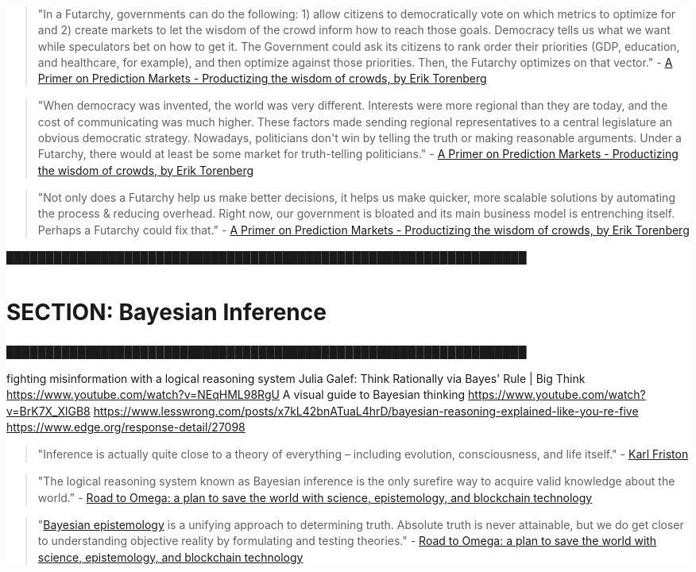 > "In a Futarchy, governments can do the following: 1) allow citizens to democratically vote on which metrics to optimize for and 2) create markets to let the wisdom of the crowd inform how to reach those goals. Democracy tells us what we want while speculators bet on how to get it. The Government could ask its citizens to rank order their priorities (GDP, education, and healthcare, for example), and then optimize against those priorities. Then, the Futarchy optimizes on that vector." - [A Primer on Prediction Markets - Productizing the wisdom of crowds, by Erik Torenberg](https://eriktorenberg.substack.com/p/a-primer-on-prediction-markets#:~:text=In%20a%20Futarchy,on%20that%20vector.)

> "When democracy was invented, the world was very different. Interests were more regional than they are today, and the cost of communicating was much higher. These factors made sending regional representatives to a central legislature an obvious democratic strategy. Nowadays, politicians don't win by telling the truth or making reasonable arguments. Under a Futarchy, there would at least be some market for truth-telling politicians." - [A Primer on Prediction Markets - Productizing the wisdom of crowds, by Erik Torenberg](https://eriktorenberg.substack.com/p/a-primer-on-prediction-markets#:~:text=When%20democracy%20was,truth%2Dtelling%20politicians.)

> "Not only does a Futarchy help us make better decisions, it helps us make quicker, more scalable solutions by automating the process & reducing overhead. Right now, our government is bloated and its main business model is entrenching itself. Perhaps a Futarchy could fix that." - [A Primer on Prediction Markets - Productizing the wisdom of crowds, by Erik Torenberg](https://eriktorenberg.substack.com/p/a-primer-on-prediction-markets#:~:text=Not%20only%20does%20a%20Futarchy%20help%20us%20make%20better%20decisions%2C%20it%20helps%20us%20make%20quicker%2C%20more%20scalable%20solutions%20by%20automating%20the%20process%20%26%20reducing%20overhead.%20Right%20now%2C%20our%20government%20is%20bloated%20and%20its%20main%20business%20model%20is%20entrenching%20itself.%20Perhaps%20a%20Futarchy%20could%20fix%20that.)

██████████████████████████████████████████████████████████████████
# SECTION: Bayesian Inference
██████████████████████████████████████████████████████████████████

fighting misinformation with a logical reasoning system
Julia Galef: Think Rationally via Bayes' Rule | Big Think
https://www.youtube.com/watch?v=NEqHML98RgU
A visual guide to Bayesian thinking
https://www.youtube.com/watch?v=BrK7X_XlGB8
https://www.lesswrong.com/posts/x7kL42bnATuaL4hrD/bayesian-reasoning-explained-like-you-re-five
https://www.edge.org/response-detail/27098

> "Inference is actually quite close to a theory of everything – including evolution, consciousness, and life itself." - [Karl Friston](https://aeon.co/essays/consciousness-is-not-a-thing-but-a-process-of-inference#:~:text=Inference%20is%20actually%20quite%20close%20to%20a%20theory%20of%20everything%20%E2%80%93%20including%20evolution%2C%20consciousness%2C%20and%20life%20itself.)

> "The logical reasoning system known as Bayesian inference is the only surefire way to acquire valid knowledge about the world." - [Road to Omega: a plan to save the world with science, epistemology, and blockchain technology](https://roadtoomega.substack.com/p/savingtheworldwithscience#:~:text=the%20logical%20reasoning%20system%20known%20as%C2%A0Bayesian%20inference%C2%A0is%20the%20only%20surefire%20way%20to%20acquire%20valid%20knowledge%20about%20the%20world.)

> "[Bayesian epistemology](https://plato.stanford.edu/entries/epistemology-bayesian/) is a unifying approach to determining truth. Absolute truth is never attainable, but we do get closer to understanding objective reality by formulating and testing theories." - [Road to Omega: a plan to save the world with science, epistemology, and blockchain technology](https://roadtoomega.substack.com/p/savingtheworldwithscience#:~:text=Bayesian%20epistemology%C2%A0is%20a%20unifying%20approach%20to%20determining%20truth.%20Absolute%20truth%20is%20never%20attainable%2C%20but%20we%20do%20get%20closer%20to%20understanding%20objective%20reality%20by%20formulating%20and%20testing%20theories.)
